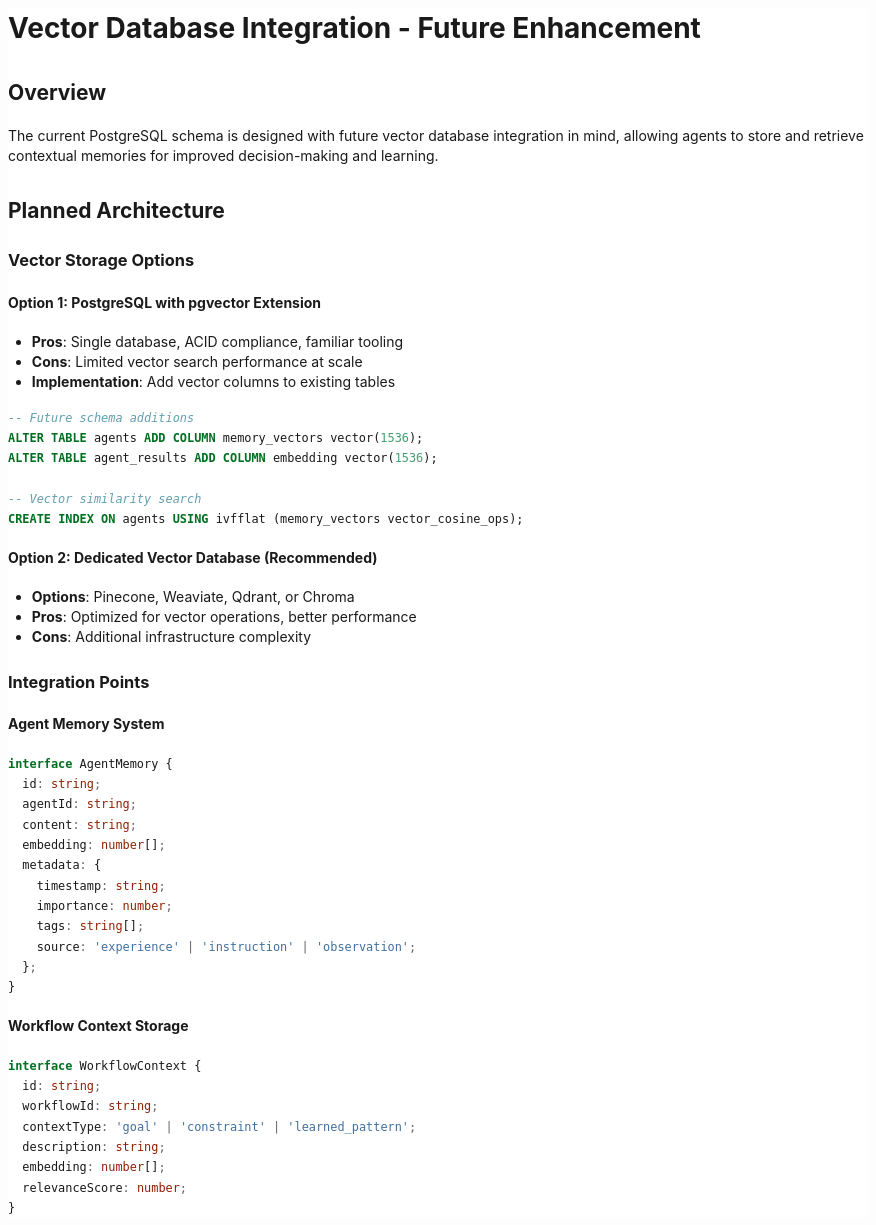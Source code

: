 # Vector Database Integration - Future Enhancement

## Overview

The current PostgreSQL schema is designed with future vector database integration in mind, allowing agents to store and retrieve contextual memories for improved decision-making and learning.

## Planned Architecture

### Vector Storage Options

#### Option 1: PostgreSQL with pgvector Extension
- **Pros**: Single database, ACID compliance, familiar tooling
- **Cons**: Limited vector search performance at scale
- **Implementation**: Add vector columns to existing tables

```sql
-- Future schema additions
ALTER TABLE agents ADD COLUMN memory_vectors vector(1536);
ALTER TABLE agent_results ADD COLUMN embedding vector(1536);

-- Vector similarity search
CREATE INDEX ON agents USING ivfflat (memory_vectors vector_cosine_ops);
```

#### Option 2: Dedicated Vector Database (Recommended)
- **Options**: Pinecone, Weaviate, Qdrant, or Chroma
- **Pros**: Optimized for vector operations, better performance
- **Cons**: Additional infrastructure complexity

### Integration Points

#### Agent Memory System
```typescript
interface AgentMemory {
  id: string;
  agentId: string;
  content: string;
  embedding: number[];
  metadata: {
    timestamp: string;
    importance: number;
    tags: string[];
    source: 'experience' | 'instruction' | 'observation';
  };
}
```

#### Workflow Context Storage
```typescript
interface WorkflowContext {
  id: string;
  workflowId: string;
  contextType: 'goal' | 'constraint' | 'learned_pattern';
  description: string;
  embedding: number[];
  relevanceScore: number;
}
```
